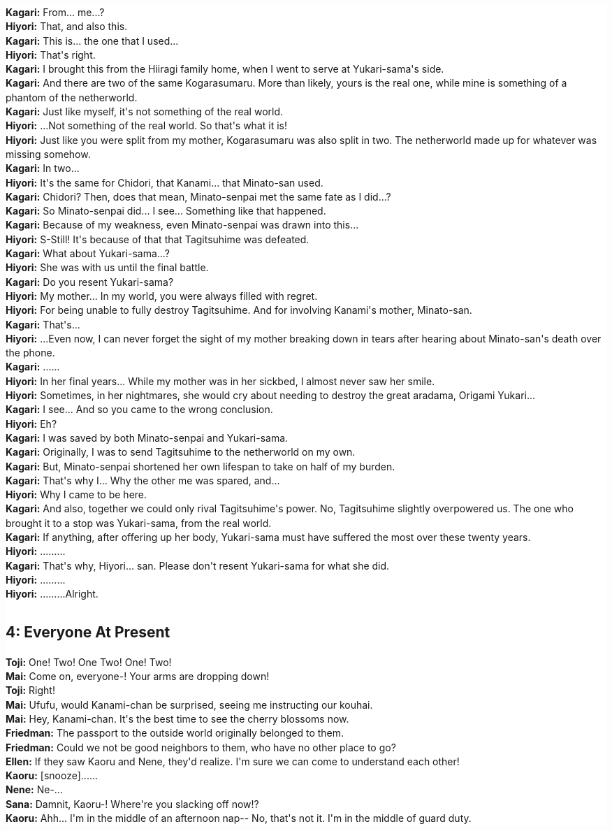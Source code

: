 **Kagari:** From\.\.\. me\.\.\.?  
**Hiyori:** That, and also this\.  
**Kagari:** This is\.\.\. the one that I used\.\.\.  
**Hiyori:** That's right\.  
**Kagari:** I brought this from the Hiiragi family home, when I went to serve at Yukari-sama's side\.  
**Kagari:** And there are two of the same Kogarasumaru\. More than likely, yours is the real one, while mine is something of a phantom of the netherworld\.  
**Kagari:** Just like myself, it's not something of the real world\.  
**Hiyori:** \.\.\.Not something of the real world\. So that's what it is\!  
**Hiyori:** Just like you were split from my mother, Kogarasumaru was also split in two\. The netherworld made up for whatever was missing somehow\.  
**Kagari:** In two\.\.\.  
**Hiyori:** It's the same for Chidori, that Kanami\.\.\. that Minato-san used\.  
**Kagari:** Chidori? Then, does that mean, Minato-senpai met the same fate as I did\.\.\.?  
**Kagari:** So Minato-senpai did\.\.\. I see\.\.\. Something like that happened\.  
**Kagari:** Because of my weakness, even Minato-senpai was drawn into this\.\.\.  
**Hiyori:** S-Still\! It's because of that that Tagitsuhime was defeated\.  
**Kagari:** What about Yukari-sama\.\.\.?  
**Hiyori:** She was with us until the final battle\.  
**Kagari:** Do you resent Yukari-sama?  
**Hiyori:** My mother\.\.\. In my world, you were always filled with regret\.  
**Hiyori:** For being unable to fully destroy Tagitsuhime\. And for involving Kanami's mother, Minato-san\.  
**Kagari:** That's\.\.\.  
**Hiyori:** \.\.\.Even now, I can never forget the sight of my mother breaking down in tears after hearing about Minato-san's death over the phone\.  
**Kagari:** \.\.\.\.\.\.  
**Hiyori:** In her final years\.\.\. While my mother was in her sickbed, I almost never saw her smile\.  
**Hiyori:** Sometimes, in her nightmares, she would cry about needing to destroy the great aradama, Origami Yukari\.\.\.  
**Kagari:** I see\.\.\. And so you came to the wrong conclusion\.  
**Hiyori:** Eh?  
**Kagari:** I was saved by both Minato-senpai and Yukari-sama\.  
**Kagari:** Originally, I was to send Tagitsuhime to the netherworld on my own\.  
**Kagari:** But, Minato-senpai shortened her own lifespan to take on half of my burden\.  
**Kagari:** That's why I\.\.\. Why the other me was spared, and\.\.\.  
**Hiyori:** Why I came to be here\.  
**Kagari:** And also, together we could only rival Tagitsuhime's power\. No, Tagitsuhime slightly overpowered us\. The one who brought it to a stop was Yukari-sama, from the real world\.  
**Kagari:** If anything, after offering up her body, Yukari-sama must have suffered the most over these twenty years\.  
**Hiyori:** \.\.\.\.\.\.\.\.\.  
**Kagari:** That's why, Hiyori\.\.\. san\. Please don't resent Yukari-sama for what she did\.  
**Hiyori:** \.\.\.\.\.\.\.\.\.  
**Hiyori:** \.\.\.\.\.\.\.\.\.Alright\.  

## 4: Everyone At Present
**Toji:** One\! Two\! One Two\! One\! Two\!  
**Mai:** Come on, everyone-\! Your arms are dropping down\!  
**Toji:** Right\!  
**Mai:** Ufufu, would Kanami-chan be surprised, seeing me instructing our kouhai\.  
**Mai:** Hey, Kanami-chan\. It's the best time to see the cherry blossoms now\.  
**Friedman:** The passport to the outside world originally belonged to them\.  
**Friedman:** Could we not be good neighbors to them, who have no other place to go?  
**Ellen:** If they saw Kaoru and Nene, they'd realize\. I'm sure we can come to understand each other\!  
**Kaoru:** [snooze\]\.\.\.\.\.\.  
**Nene:** Ne-\.\.\.  
**Sana:** Damnit, Kaoru-\! Where're you slacking off now\!?  
**Kaoru:** Ahh\.\.\. I'm in the middle of an afternoon nap-- No, that's not it\. I'm in the middle of guard duty\.  